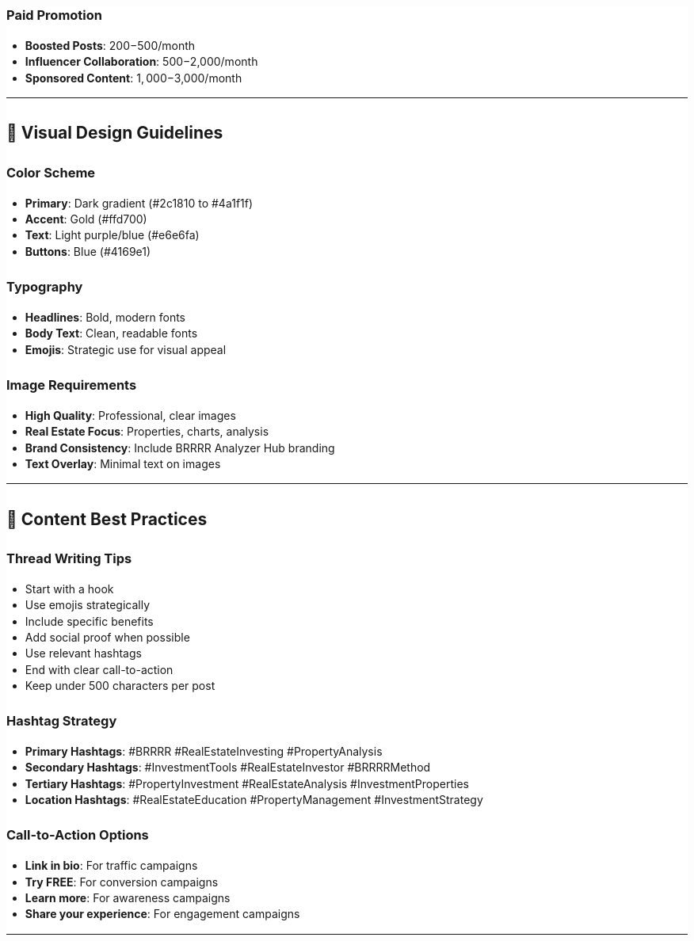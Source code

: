 ### Paid Promotion
- **Boosted Posts**: $200-$500/month
- **Influencer Collaboration**: $500-$2,000/month
- **Sponsored Content**: $1,000-$3,000/month

---

## 🎨 Visual Design Guidelines

### Color Scheme
- **Primary**: Dark gradient (#2c1810 to #4a1f1f)
- **Accent**: Gold (#ffd700)
- **Text**: Light purple/blue (#e6e6fa)
- **Buttons**: Blue (#4169e1)

### Typography
- **Headlines**: Bold, modern fonts
- **Body Text**: Clean, readable fonts
- **Emojis**: Strategic use for visual appeal

### Image Requirements
- **High Quality**: Professional, clear images
- **Real Estate Focus**: Properties, charts, analysis
- **Brand Consistency**: Include BRRRR Analyzer Hub branding
- **Text Overlay**: Minimal text on images

---

## 📝 Content Best Practices

### Thread Writing Tips
- Start with a hook
- Use emojis strategically
- Include specific benefits
- Add social proof when possible
- Use relevant hashtags
- End with clear call-to-action
- Keep under 500 characters per post

### Hashtag Strategy
- **Primary Hashtags**: #BRRRR #RealEstateInvesting #PropertyAnalysis
- **Secondary Hashtags**: #InvestmentTools #RealEstateInvestor #BRRRRMethod
- **Tertiary Hashtags**: #PropertyInvestment #RealEstateAnalysis #InvestmentProperties
- **Location Hashtags**: #RealEstateEducation #PropertyManagement #InvestmentStrategy

### Call-to-Action Options
- **Link in bio**: For traffic campaigns
- **Try FREE**: For conversion campaigns
- **Learn more**: For awareness campaigns
- **Share your experience**: For engagement campaigns

---